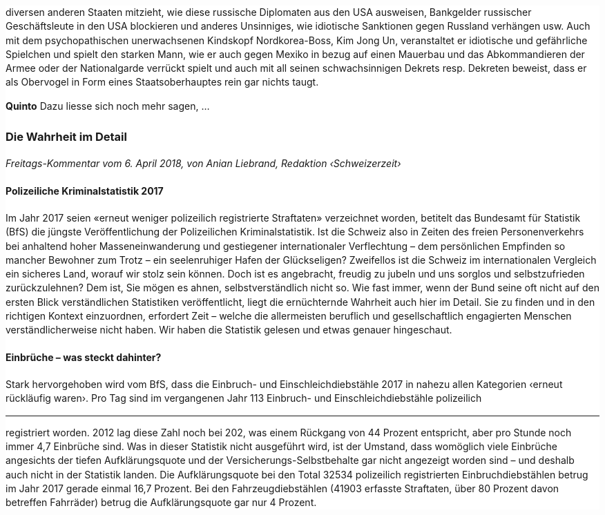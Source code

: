 diversen anderen Staaten mitzieht, wie diese russische Diplomaten aus den USA ausweisen, Bankgelder russischer
Geschäftsleute in den USA blockieren und anderes Unsinniges, wie idiotische Sanktionen gegen Russland
verhängen usw. Auch mit dem psychopathischen unerwachsenen Kindskopf Nordkorea-Boss, Kim Jong Un,
veranstaltet er idiotische und gefährliche Spielchen und spielt den starken Mann, wie er auch gegen Mexiko in
bezug auf einen Mauerbau und das Abkommandieren der Armee oder der Nationalgarde verrückt spielt und
auch mit all seinen schwachsinnigen Dekrets resp. Dekreten beweist, dass er als Obervogel in Form eines Staatsoberhauptes rein gar nichts taugt.

**Quinto** Dazu liesse sich noch mehr sagen, …

### Die Wahrheit im Detail
_Freitags-Kommentar vom 6. April 2018, von Anian Liebrand, Redaktion ‹Schweizerzeit›_
#### Polizeiliche Kriminalstatistik 2017
Im Jahr 2017 seien «erneut weniger polizeilich registrierte Straftaten» verzeichnet worden, betitelt das Bundesamt
für Statistik (BfS) die jüngste Veröffentlichung der Polizeilichen Kriminalstatistik. Ist die Schweiz also in Zeiten
des freien Personenverkehrs bei anhaltend hoher Masseneinwanderung und gestiegener internationaler Verflechtung – dem persönlichen Empfinden so mancher Bewohner zum Trotz – ein seelenruhiger Hafen der Glückseligen?
Zweifellos ist die Schweiz im internationalen Vergleich ein sicheres Land, worauf wir stolz sein können. Doch ist
es angebracht, freudig zu jubeln und uns sorglos und selbstzufrieden zurückzulehnen?
Dem ist, Sie mögen es ahnen, selbstverständlich nicht so. Wie fast immer, wenn der Bund seine oft nicht auf den
ersten Blick verständlichen Statistiken veröffentlicht, liegt die ernüchternde Wahrheit auch hier im Detail. Sie zu
finden und in den richtigen Kontext einzuordnen, erfordert Zeit – welche die allermeisten beruflich und gesellschaftlich engagierten Menschen verständlicherweise nicht haben. Wir haben die Statistik gelesen und etwas genauer
hingeschaut.

#### Einbrüche – was steckt dahinter?
Stark hervorgehoben wird vom BfS, dass die Einbruch- und Einschleichdiebstähle 2017 in nahezu allen Kategorien
‹erneut rückläufig waren›. Pro Tag sind im vergangenen Jahr 113 Einbruch- und Einschleichdiebstähle polizeilich


-----

registriert worden. 2012 lag diese Zahl noch bei 202, was einem Rückgang von 44 Prozent entspricht, aber pro
Stunde noch immer 4,7 Einbrüche sind.
Was in dieser Statistik nicht ausgeführt wird, ist der Umstand, dass womöglich viele Einbrüche angesichts der
tiefen Aufklärungsquote und der Versicherungs-Selbstbehalte gar nicht angezeigt worden sind – und deshalb auch
nicht in der Statistik landen. Die Aufklärungsquote bei den Total 32534 polizeilich registrierten Einbruchdiebstählen betrug im Jahr 2017 gerade einmal 16,7 Prozent. Bei den Fahrzeugdiebstählen (41903 erfasste Straftaten,
über 80 Prozent davon betreffen Fahrräder) betrug die Aufklärungsquote gar nur 4 Prozent.

